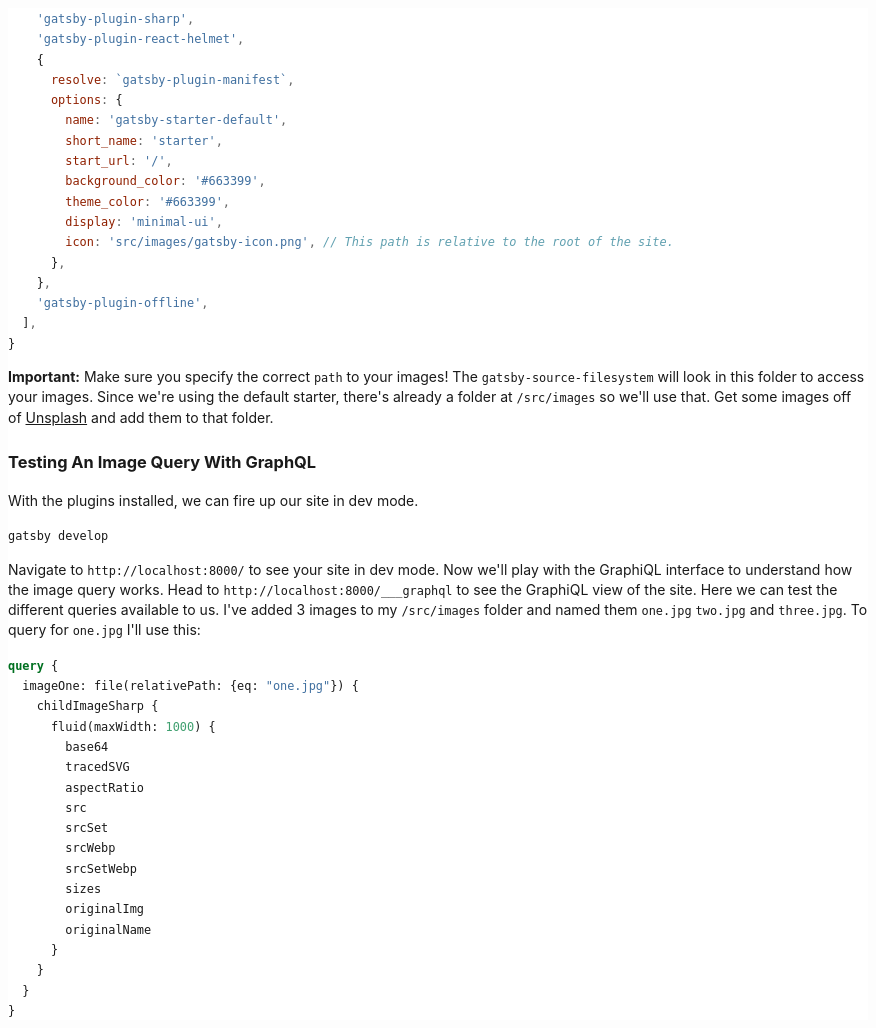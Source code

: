 ```javascript
    'gatsby-plugin-sharp',
    'gatsby-plugin-react-helmet',
    {
      resolve: `gatsby-plugin-manifest`,
      options: {
        name: 'gatsby-starter-default',
        short_name: 'starter',
        start_url: '/',
        background_color: '#663399',
        theme_color: '#663399',
        display: 'minimal-ui',
        icon: 'src/images/gatsby-icon.png', // This path is relative to the root of the site.
      },
    },
    'gatsby-plugin-offline',
  ],
}

```
**Important:** Make sure you specify the correct `path` to your images! The `gatsby-source-filesystem` will look in this folder to access your images. Since we're using the default starter, there's already a folder at `/src/images` so we'll use that. Get some images off of <a href="https://unsplash.com/" target="blank">Unsplash</a> and add them to that folder.

<h3 class="mt-5 mb-3">Testing An Image Query With GraphQL</h3>

With the plugins installed, we can fire up our site in dev mode.

```bash
gatsby develop
```

Navigate to `http://localhost:8000/` to see your site in dev mode. Now we'll play with the GraphiQL interface to understand how the image query works. Head to `http://localhost:8000/___graphql` to see the GraphiQL view of the site. Here we can test the different queries available to us. I've added 3 images to my `/src/images` folder and named them `one.jpg` `two.jpg` and `three.jpg`. To query for `one.jpg` I'll use this:

```graphql
query {
  imageOne: file(relativePath: {eq: "one.jpg"}) {
    childImageSharp {
      fluid(maxWidth: 1000) {
        base64
        tracedSVG
        aspectRatio
        src
        srcSet
        srcWebp
        srcSetWebp
        sizes
        originalImg
        originalName
      }
    }
  }
}
```